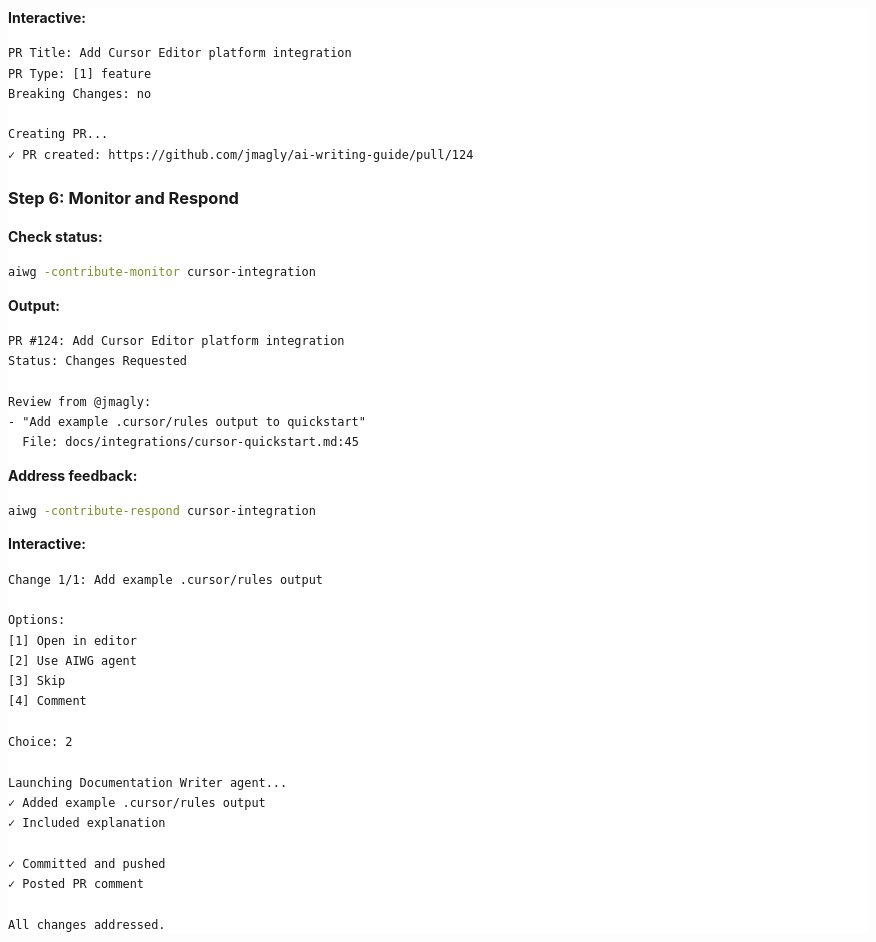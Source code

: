 **Interactive:**

```text
PR Title: Add Cursor Editor platform integration
PR Type: [1] feature
Breaking Changes: no

Creating PR...
✓ PR created: https://github.com/jmagly/ai-writing-guide/pull/124
```

### Step 6: Monitor and Respond

**Check status:**

```bash
aiwg -contribute-monitor cursor-integration
```

**Output:**

```text
PR #124: Add Cursor Editor platform integration
Status: Changes Requested

Review from @jmagly:
- "Add example .cursor/rules output to quickstart"
  File: docs/integrations/cursor-quickstart.md:45
```

**Address feedback:**

```bash
aiwg -contribute-respond cursor-integration
```

**Interactive:**

```text
Change 1/1: Add example .cursor/rules output

Options:
[1] Open in editor
[2] Use AIWG agent
[3] Skip
[4] Comment

Choice: 2

Launching Documentation Writer agent...
✓ Added example .cursor/rules output
✓ Included explanation

✓ Committed and pushed
✓ Posted PR comment

All changes addressed.
```
